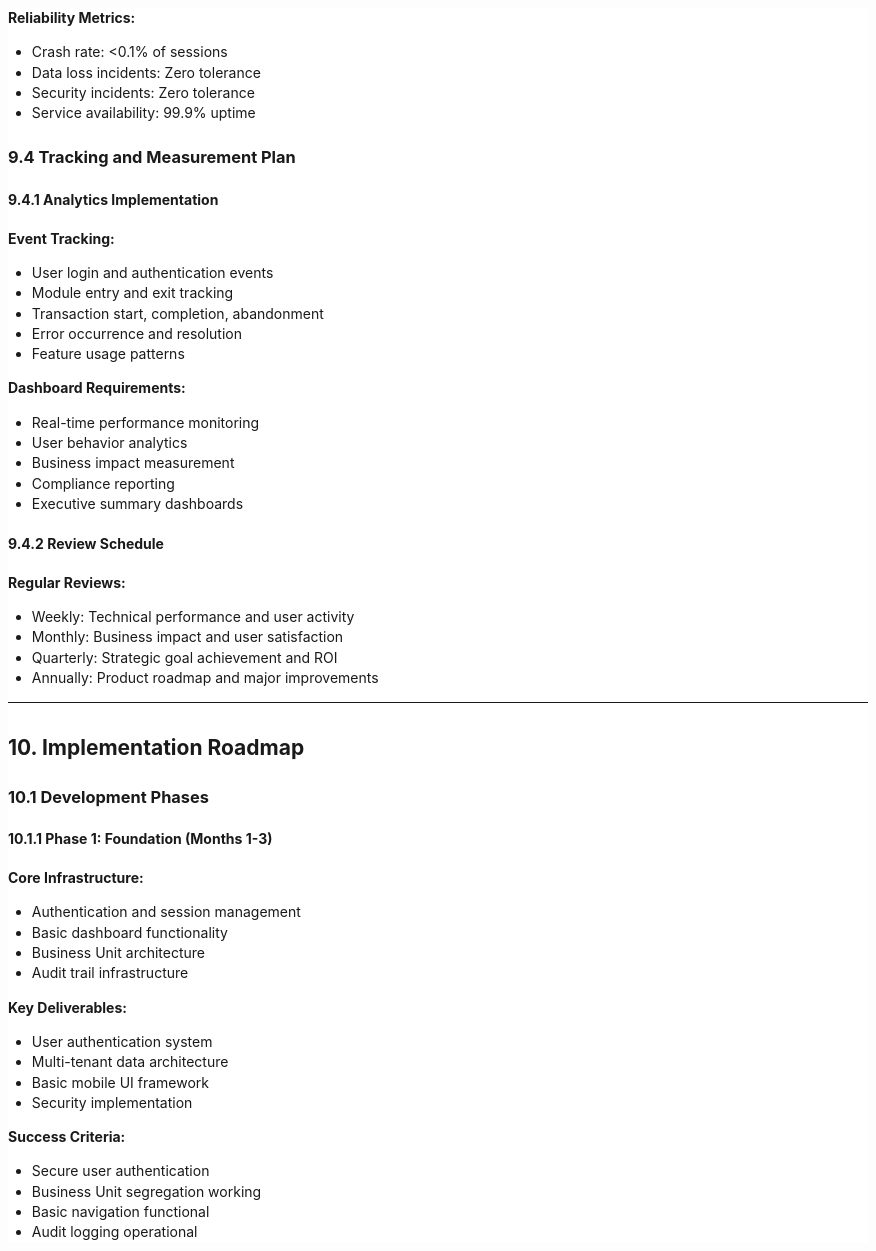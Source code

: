 **Reliability Metrics:**
- Crash rate: <0.1% of sessions
- Data loss incidents: Zero tolerance
- Security incidents: Zero tolerance
- Service availability: 99.9% uptime

### 9.4 Tracking and Measurement Plan

#### 9.4.1 Analytics Implementation
**Event Tracking:**
- User login and authentication events
- Module entry and exit tracking
- Transaction start, completion, abandonment
- Error occurrence and resolution
- Feature usage patterns

**Dashboard Requirements:**
- Real-time performance monitoring
- User behavior analytics
- Business impact measurement
- Compliance reporting
- Executive summary dashboards

#### 9.4.2 Review Schedule
**Regular Reviews:**
- Weekly: Technical performance and user activity
- Monthly: Business impact and user satisfaction
- Quarterly: Strategic goal achievement and ROI
- Annually: Product roadmap and major improvements

---

## 10. Implementation Roadmap

### 10.1 Development Phases

#### 10.1.1 Phase 1: Foundation (Months 1-3)
**Core Infrastructure:**
- Authentication and session management
- Basic dashboard functionality
- Business Unit architecture
- Audit trail infrastructure

**Key Deliverables:**
- User authentication system
- Multi-tenant data architecture
- Basic mobile UI framework
- Security implementation

**Success Criteria:**
- Secure user authentication
- Business Unit segregation working
- Basic navigation functional
- Audit logging operational
